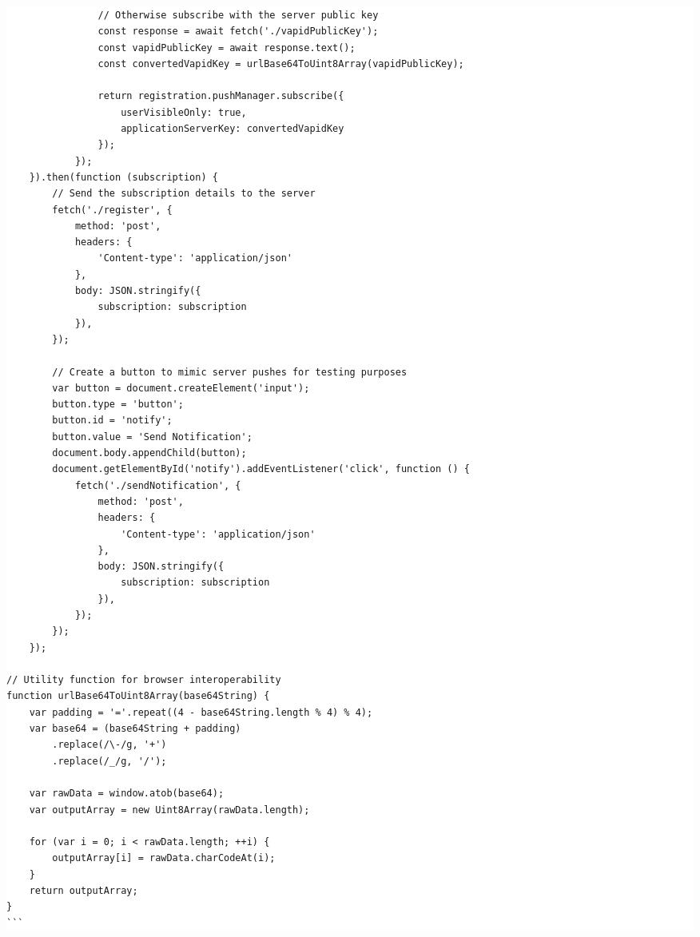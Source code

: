                     // Otherwise subscribe with the server public key
                    const response = await fetch('./vapidPublicKey');
                    const vapidPublicKey = await response.text();
                    const convertedVapidKey = urlBase64ToUint8Array(vapidPublicKey);
                    
                    return registration.pushManager.subscribe({
                        userVisibleOnly: true,
                        applicationServerKey: convertedVapidKey
                    });
                });
        }).then(function (subscription) {
            // Send the subscription details to the server
            fetch('./register', {
                method: 'post',
                headers: {
                    'Content-type': 'application/json'
                },
                body: JSON.stringify({
                    subscription: subscription
                }),
            });
            
            // Create a button to mimic server pushes for testing purposes
            var button = document.createElement('input');
            button.type = 'button';
            button.id = 'notify';
            button.value = 'Send Notification';
            document.body.appendChild(button);
            document.getElementById('notify').addEventListener('click', function () {
                fetch('./sendNotification', {
                    method: 'post',
                    headers: {
                        'Content-type': 'application/json'
                    },
                    body: JSON.stringify({
                        subscription: subscription
                    }),
                });
            });
        });
    
    // Utility function for browser interoperability
    function urlBase64ToUint8Array(base64String) {
        var padding = '='.repeat((4 - base64String.length % 4) % 4);
        var base64 = (base64String + padding)
            .replace(/\-/g, '+')
            .replace(/_/g, '/');
            
        var rawData = window.atob(base64);
        var outputArray = new Uint8Array(rawData.length);
        
        for (var i = 0; i < rawData.length; ++i) {
            outputArray[i] = rawData.charCodeAt(i);
        }
        return outputArray;
    }
    ```  
    

[ImageDevtoolsPush]: ./media/devtools-push.png  
[ImageDevtoolsSwCache]: ./media/devtools-cache.png  
[ImageDevtoolsSwOverview]: ./media/devtools-sw-overview.png  
[ImageNotificationPermission]: ./media/notification-permission.png  
[ImageOfflineHtml]: ./media/offline-html.png  
[ImagePwa]: ./media/pwa.png  
[ImagePwaPush]: ./media/pwa-push.png  
[ImageVsNodejsExpressIcon]: ./media/vs-nodejs-express-icon.png  
[ImageVsNodejsExpressIndex]: ./media/vs-nodejs-express-index.png  
[ImageVsNodejsExpressManifest]: ./media/vs-nodejs-express-manifest.png  
[ImageVsNodejsExpressPublic]: ./media/vs-nodejs-express-public.png  
[ImageVsNodejsExpressTemplate]: ./media/vs-nodejs-express-template.png  
[ImageWindowsActionCenter]: ./media/windows-action-center.png  
[PwaEdgehtmlIndexRequirements]: ../progressive-web-apps-edgehtml/index.md#requirements "Requirements - Progressive Web Apps \(EdgeHTML\) on Windows"  
[PwaEdgehtmlMicrosoftStore]: ../progressive-web-apps-edgehtml/microsoft-store.md "Progressive Web Apps \(EdgeHTML\)in the Microsoft Store"  
[PwaEdgehtmlWindowsFeatures]: ../progressive-web-apps-edgehtml/windows-features.md "Tailor your PWA \(EdgeHTML\) for Windows"  
[LegalWindowsAgrementsMicrosoftStorePolicies]: /legal/windows/agreements/store-policies "Microsoft Store Policies | Microsoft Docs"  
[VisualStudioNodeJsTutorial]: /visualstudio/nodejs/tutorial-nodejs "Tutorial: Create a Node.js and Express app in Visual Studio | Microsoft Docs"  
[VisualStudioNodejsTutorialPublishAzureAppService]: /visualstudio/nodejs/tutorial-nodejs#optional-publish-to-azure-app-service "Publish to Azure App Service - Create a Node.js and Express app in Visual Studio | Microsoft Docs"  
[WindowsUwpGetStartedWhat]: /windows/uwp/get-started/whats-a-uwp "What's a Universal Windows Platform \(UWP\) app?  | Microsoft Docs"  
[AzureCreateFreeAccount]: https://azure.microsoft.com/free "Create Azure free account | Microsoft Azure"  
[AzureWebApps]: https://azure.microsoft.com/services/app-service/web "Web Apps | Microsoft Azure"  
[WindowsBlogsPwaEdge]: https://blogs.windows.com/msedgedev/2018/02/06/welcoming-progressive-web-apps-edge-windows-10/#4UOdrDJj3124VIkc.97 "Welcoming Progressive Web Apps to Microsoft Edge and Windows 10 | Windows Blogs"  
[WindowsBlogsWebNotificationsEdge]: https://blogs.windows.com/msedgedev/2016/05/16/web-notifications-microsoft-edge#UAbvU2ymUlHO8EUV.97 "Web Notifications in Microsoft Edge | Windows Blogs"  
[VisualStudioDownloads]: https://www.visualstudio.com/downloads "Downloads | Visual Studio"  
[VisualStudioFree]: https://visualstudio.microsoft.com/free-developer-offers "Free Developer Software & Services | Visual Studio"  
[VisualStudioPreview]: https://www.visualstudio.com/vs/preview "Visual Studio Preview"  
[BrowserStackTestEdgeBrowser]: https://www.browserstack.com/test-on-microsoft-edge-browser "Free Microsoft Edge Browser Testing on Windows 10 | BrowserStack"  
[HackerNewsProgressiveWebApps]: https://hnpwa.com "Hacker News readers as Progressive Web Apps"  
[MDNCache]: https://developer.mozilla.org/docs/Web/API/Cache "Cache | MDN"  
[MDNDedicatedWorkerGlobalScopePostMessage]: https://developer.mozilla.org/docs/Web/API/DedicatedWorkerGlobalScope/postMessage "DedicatedWorkerGlobalScope.postMessage\(\) | MDN"  
[MDNNotificationsApi]: https://developer.mozilla.org/docs/Web/API/Notifications_API "Notifications API | MDN"  
[MDNProgressiveWebApps]: https://developer.mozilla.org/Apps/Progressive "Progressive web apps \(PWAs) | MDN"  
[MDNPushApi]: https://developer.mozilla.org/docs/Web/API/Push_API "Push API | MDN"  
[MDNPushManager]: https://developer.mozilla.org/docs/Web/API/PushManager "PushManager | MDN"  
[MDNServiceWorkerApi]: https://developer.mozilla.org/docs/Web/API/Service_Worker_API "Service Worker API | MDN"  
[MDNSyncManager]: https://developer.mozilla.org/docs/Web/API/SyncManager "SyncManager | MDN"  
[MDNUsingServiceWorkers]: https://developer.mozilla.org/docs/Web/API/Service_Worker_API/Using_Service_Workers "Using Service Workers | MDN"  
[MDNWebAppManifest]: https://developer.mozilla.org/docs/Web/Manifest "Web App Manifest | MDN"  
[MDNWorkerPrototypePostMessage]: https://developer.mozilla.org/docs/Web/API/Worker/postMessage "Worker.prototype.postMessage\(\) | MDN"  
[MozillaServicesSendingVapidWebPushNotificationsPush]: https://blog.mozilla.org/services/2016/08/23/sending-vapid-identified-webpush-notifications-via-mozillas-push-service "Sending VAPID identified WebPush Notifications via Mozilla's Push Service | Mozilla Services"  
[NPMWebPush]: https://www.npmjs.com/package/web-push "web-push | npm"  
[NPMWebPushEncrypt]: https://www.npmjs.com/package/web-push#encryptuserpublickey-userauth-payload-contentencoding "encrypt(userPublicKey, userAuth, payload, contentEncoding) - web-push | NPM"  
[NPMWebPushUsage]: https://www.npmjs.com/package/web-push#usage "Usage - web-push | NPM"  
[ProgressiveWebApps]: https://pwa.rocks "Progressive Web Apps"  
[PugAttributes]: https://pugjs.org/language/attributes.html "Attributes | Pug"  
[PwaBuilder]: https://www.pwabuilder.com "PWA Builder"  
[PwaBuilderAppImageGenerator]: https://www.pwabuilder.com/imageGenerator "App Image Generator"  
[PwaBuilderServiceWorker]: https://www.pwabuilder.com/serviceworker "Service Worker | PWA Builder"  
[ServiceWorkerCookbook]: https://serviceworke.rs "ServiceWorker Cookbook"  
[ServiceWorkerCookbookPushRichDemo]: https://serviceworke.rs/push-rich_demo.html "Push Rich Demo | ServiceWorker Cookbook"  
[W3cWebAppManifest]: https://www.w3.org/TR/appmanifest "Web App Manifest | W3C"  
[Webhint]: https://sonarwhal.com "webhint, the hinting engine for web best practices"  
[WebDevProgressiveWebApps]: https://developers.google.com/web/progressive-web-apps "Progressive Web Apps | web.dev"  
[WikiHttps]: https://en.wikipedia.org/wiki/HTTPS "HTTPS | Wikipedia"  
[WikiProgressiveEnhancement]: https://en.wikipedia.org/wiki/Progressive_enhancement "Progressive enhancement | Wikipedia"  
